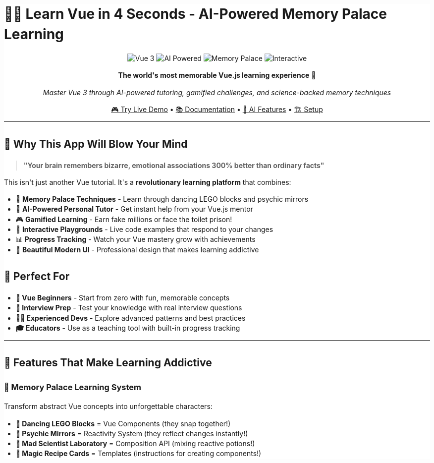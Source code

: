 # 🧠✨ Learn Vue in 4 Seconds - AI-Powered Memory Palace Learning

<div align="center">

![Vue 3](https://img.shields.io/badge/Vue.js-3.5.17-4FC08D?style=for-the-badge&logo=vue.js&logoColor=white)
![AI Powered](https://img.shields.io/badge/AI-Powered-FF6B6B?style=for-the-badge&logo=openai&logoColor=white)
![Memory Palace](https://img.shields.io/badge/Memory-Palace-9B59B6?style=for-the-badge&logo=brain&logoColor=white)
![Interactive](https://img.shields.io/badge/Learning-Interactive-00D2D3?style=for-the-badge&logo=gamepad&logoColor=white)

**The world's most memorable Vue.js learning experience** 🚀

*Master Vue 3 through AI-powered tutoring, gamified challenges, and science-backed memory techniques*

[🎮 Try Live Demo](https://alexgutts.com/sideproy/vue/) • [📚 Documentation](#features) • [🤖 AI Features](#ai-powered-features) • [🏗️ Setup](#installation)

</div>

---

## 🌟 Why This App Will Blow Your Mind

> **"Your brain remembers bizarre, emotional associations 300% better than ordinary facts"**

This isn't just another Vue tutorial. It's a **revolutionary learning platform** that combines:

- 🧠 **Memory Palace Techniques** - Learn through dancing LEGO blocks and psychic mirrors
- 🤖 **AI-Powered Personal Tutor** - Get instant help from your Vue.js mentor  
- 🎮 **Gamified Learning** - Earn fake millions or face the toilet prison!
- 🧪 **Interactive Playgrounds** - Live code examples that respond to your changes
- 📊 **Progress Tracking** - Watch your Vue mastery grow with achievements
- 🎨 **Beautiful Modern UI** - Professional design that makes learning addictive

## 🎯 Perfect For

- **🔰 Vue Beginners** - Start from zero with fun, memorable concepts
- **💼 Interview Prep** - Test your knowledge with real interview questions
- **🧑‍💻 Experienced Devs** - Explore advanced patterns and best practices
- **🎓 Educators** - Use as a teaching tool with built-in progress tracking

---

## 🚀 Features That Make Learning Addictive

### 🏰 Memory Palace Learning System
Transform abstract Vue concepts into unforgettable characters:
- **🧩 Dancing LEGO Blocks** = Vue Components (they snap together!)
- **🔮 Psychic Mirrors** = Reactivity System (they reflect changes instantly!)
- **🧪 Mad Scientist Laboratory** = Composition API (mixing reactive potions!)
- **📜 Magic Recipe Cards** = Templates (instructions for creating components!)
